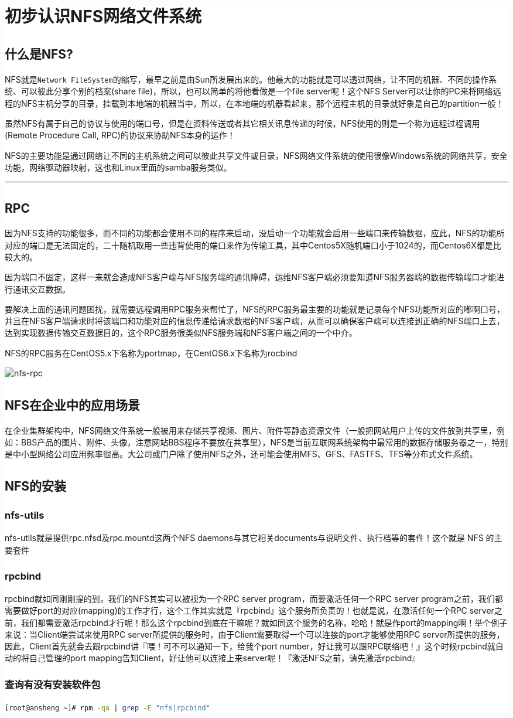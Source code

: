 # 初步认识NFS网络文件系统

## 什么是NFS?

NFS就是`Network FileSystem`的缩写，最早之前是由Sun所发展出来的。他最大的功能就是可以透过网络，让不同的机器、不同的操作系统、可以彼此分享个别的档案(share file)，所以，也可以简单的将他看做是一个file server呢！这个NFS Server可以让你的PC来将网络远程的NFS主机分享的目录，挂载到本地端的机器当中，所以，在本地端的机器看起来，那个远程主机的目录就好象是自己的partition一般！

虽然NFS有属于自己的协议与使用的端口号，但是在资料传送或者其它相关讯息传递的时候，NFS使用的则是一个称为远程过程调用(Remote Procedure Call, RPC)的协议来协助NFS本身的运作！

NFS的主要功能是通过网络让不同的主机系统之间可以彼此共享文件或目录，NFS网络文件系统的使用很像Windows系统的网络共享，安全功能，网络驱动器映射，这也和Linux里面的samba服务类似。

---

## RPC

因为NFS支持的功能很多，而不同的功能都会使用不同的程序来启动，没启动一个功能就会启用一些端口来传输数据，应此，NFS的功能所对应的端口是无法固定的，二十随机取用一些违背使用的端口来作为传输工具，其中Centos5X随机端口小于1024的，而Centos6X都是比较大的。

因为端口不固定，这样一来就会造成NFS客户端与NFS服务端的通讯障碍，运维NFS客户端必须要知道NFS服务器端的数据传输端口才能进行通讯交互数据。

要解决上面的通讯问题困扰，就需要远程调用RPC服务来帮忙了，NFS的RPC服务最主要的功能就是记录每个NFS功能所对应的嘟啊口号，并且在NFS客户端请求时将该端口和功能对应的信息传递给请求数据的NFS客户端，从而可以确保客户端可以连接到正确的NFS端口上去，达到实现数据传输交互数据目的，这个RPC服务很类似NFS服务端和NFS客户端之间的一个中介。

NFS的RPC服务在CentOS5.x下名称为portmap，在CentOS6.x下名称为rocbind

![nfs-rpc](/images/2016/12/1483011827504.png)

## NFS在企业中的应用场景

在企业集群架构中，NFS网络文件系统一般被用来存储共享视频、图片、附件等静态资源文件（一般把网站用户上传的文件放到共享里，例如：BBS产品的图片、附件、头像，注意网站BBS程序不要放在共享里），NFS是当前互联网系统架构中最常用的数据存储服务器之一，特别是中小型网络公司应用频率很高。大公司或门户除了使用NFS之外，还可能会使用MFS、GFS、FASTFS、TFS等分布式文件系统。

## NFS的安装

### nfs-utils

nfs-utils就是提供rpc.nfsd及rpc.mountd这两个NFS daemons与其它相关documents与说明文件、执行档等的套件！这个就是 NFS 的主要套件

### rpcbind 

rpcbind就如同刚刚提的到，我们的NFS其实可以被视为一个RPC server program，而要激活任何一个RPC server program之前，我们都需要做好port的对应(mapping)的工作才行，这个工作其实就是『rpcbind』这个服务所负责的！也就是说，在激活任何一个RPC server之前，我们都需要激活rpcbind才行呢！那么这个rpcbind到底在干嘛呢？就如同这个服务的名称，哈哈！就是作port的mapping啊！举个例子来说：当Client端尝试来使用RPC server所提供的服务时，由于Client需要取得一个可以连接的port才能够使用RPC server所提供的服务，因此，Client首先就会去跟rpcbind讲『喂！可不可以通知一下，给我个port number，好让我可以跟RPC联络吧！』这个时候rpcbind就自动的将自己管理的port mapping告知Client，好让他可以连接上来server呢！『激活NFS之前，请先激活rpcbind』

### 查询有没有安装软件包

```bash
[root@ansheng ~]# rpm -qa | grep -E "nfs|rpcbind"
```
